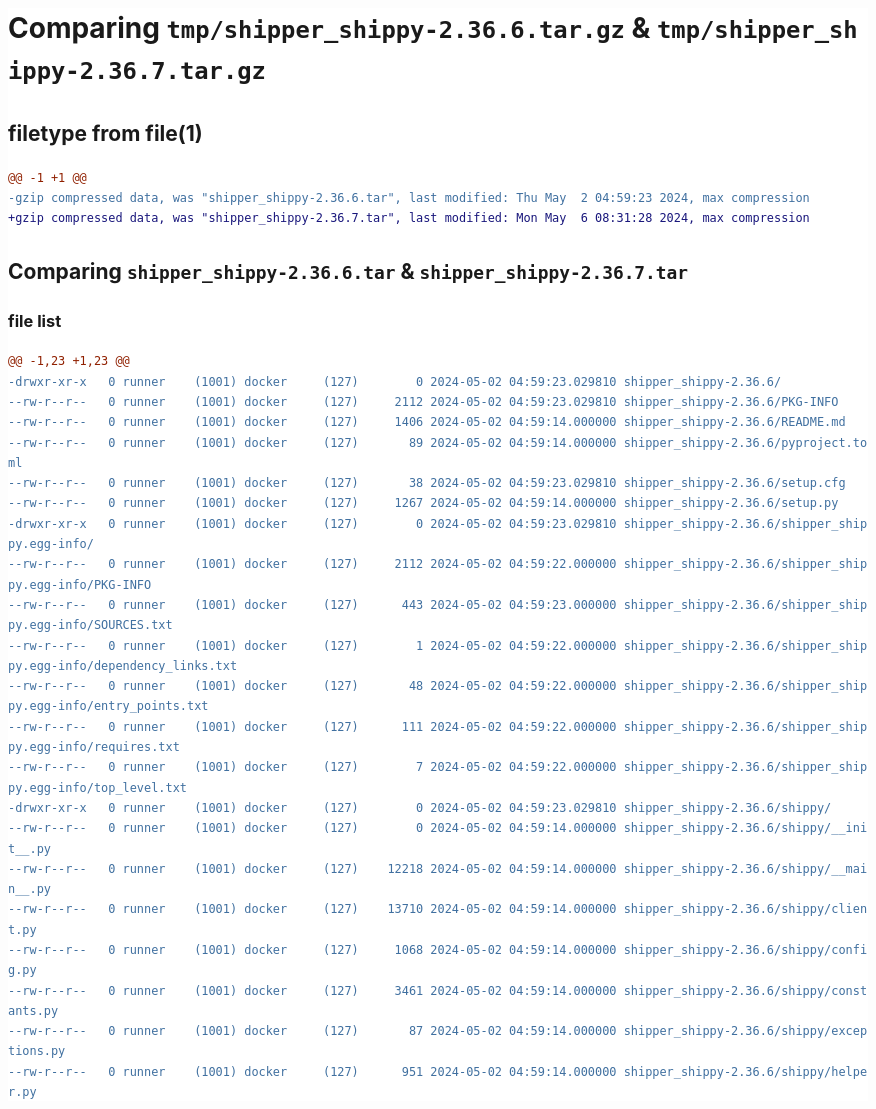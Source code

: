 # Comparing `tmp/shipper_shippy-2.36.6.tar.gz` & `tmp/shipper_shippy-2.36.7.tar.gz`

## filetype from file(1)

```diff
@@ -1 +1 @@
-gzip compressed data, was "shipper_shippy-2.36.6.tar", last modified: Thu May  2 04:59:23 2024, max compression
+gzip compressed data, was "shipper_shippy-2.36.7.tar", last modified: Mon May  6 08:31:28 2024, max compression
```

## Comparing `shipper_shippy-2.36.6.tar` & `shipper_shippy-2.36.7.tar`

### file list

```diff
@@ -1,23 +1,23 @@
-drwxr-xr-x   0 runner    (1001) docker     (127)        0 2024-05-02 04:59:23.029810 shipper_shippy-2.36.6/
--rw-r--r--   0 runner    (1001) docker     (127)     2112 2024-05-02 04:59:23.029810 shipper_shippy-2.36.6/PKG-INFO
--rw-r--r--   0 runner    (1001) docker     (127)     1406 2024-05-02 04:59:14.000000 shipper_shippy-2.36.6/README.md
--rw-r--r--   0 runner    (1001) docker     (127)       89 2024-05-02 04:59:14.000000 shipper_shippy-2.36.6/pyproject.toml
--rw-r--r--   0 runner    (1001) docker     (127)       38 2024-05-02 04:59:23.029810 shipper_shippy-2.36.6/setup.cfg
--rw-r--r--   0 runner    (1001) docker     (127)     1267 2024-05-02 04:59:14.000000 shipper_shippy-2.36.6/setup.py
-drwxr-xr-x   0 runner    (1001) docker     (127)        0 2024-05-02 04:59:23.029810 shipper_shippy-2.36.6/shipper_shippy.egg-info/
--rw-r--r--   0 runner    (1001) docker     (127)     2112 2024-05-02 04:59:22.000000 shipper_shippy-2.36.6/shipper_shippy.egg-info/PKG-INFO
--rw-r--r--   0 runner    (1001) docker     (127)      443 2024-05-02 04:59:23.000000 shipper_shippy-2.36.6/shipper_shippy.egg-info/SOURCES.txt
--rw-r--r--   0 runner    (1001) docker     (127)        1 2024-05-02 04:59:22.000000 shipper_shippy-2.36.6/shipper_shippy.egg-info/dependency_links.txt
--rw-r--r--   0 runner    (1001) docker     (127)       48 2024-05-02 04:59:22.000000 shipper_shippy-2.36.6/shipper_shippy.egg-info/entry_points.txt
--rw-r--r--   0 runner    (1001) docker     (127)      111 2024-05-02 04:59:22.000000 shipper_shippy-2.36.6/shipper_shippy.egg-info/requires.txt
--rw-r--r--   0 runner    (1001) docker     (127)        7 2024-05-02 04:59:22.000000 shipper_shippy-2.36.6/shipper_shippy.egg-info/top_level.txt
-drwxr-xr-x   0 runner    (1001) docker     (127)        0 2024-05-02 04:59:23.029810 shipper_shippy-2.36.6/shippy/
--rw-r--r--   0 runner    (1001) docker     (127)        0 2024-05-02 04:59:14.000000 shipper_shippy-2.36.6/shippy/__init__.py
--rw-r--r--   0 runner    (1001) docker     (127)    12218 2024-05-02 04:59:14.000000 shipper_shippy-2.36.6/shippy/__main__.py
--rw-r--r--   0 runner    (1001) docker     (127)    13710 2024-05-02 04:59:14.000000 shipper_shippy-2.36.6/shippy/client.py
--rw-r--r--   0 runner    (1001) docker     (127)     1068 2024-05-02 04:59:14.000000 shipper_shippy-2.36.6/shippy/config.py
--rw-r--r--   0 runner    (1001) docker     (127)     3461 2024-05-02 04:59:14.000000 shipper_shippy-2.36.6/shippy/constants.py
--rw-r--r--   0 runner    (1001) docker     (127)       87 2024-05-02 04:59:14.000000 shipper_shippy-2.36.6/shippy/exceptions.py
--rw-r--r--   0 runner    (1001) docker     (127)      951 2024-05-02 04:59:14.000000 shipper_shippy-2.36.6/shippy/helper.py
```